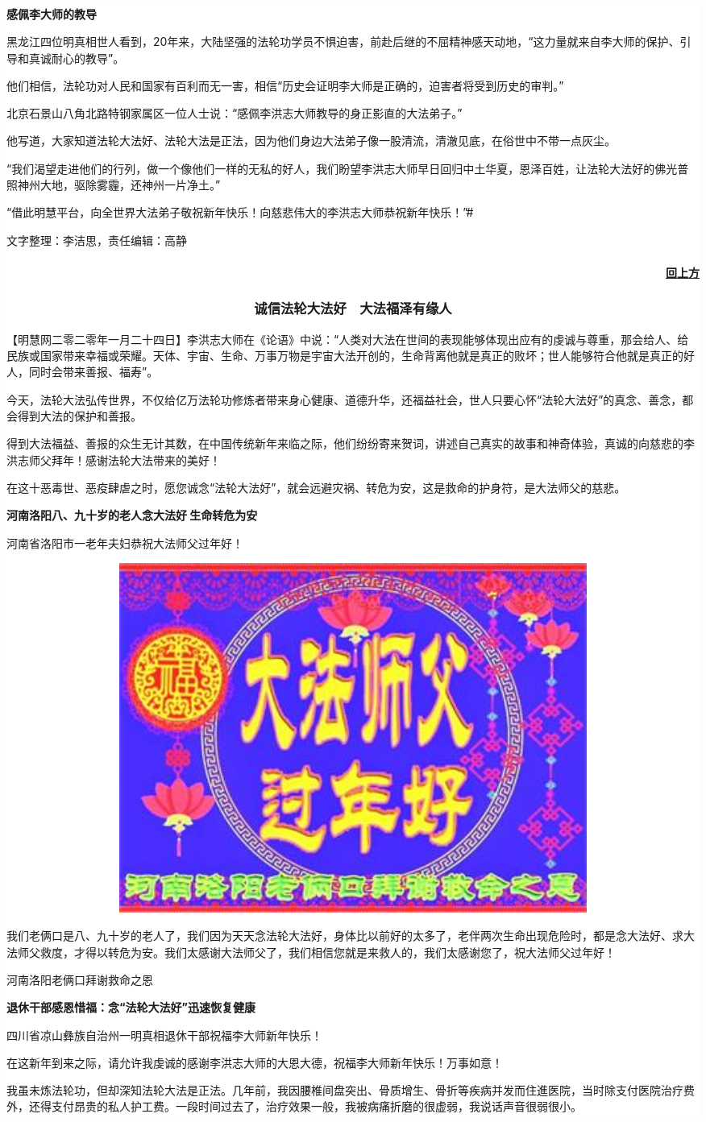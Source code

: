 <b>感佩李大师的教导</b></p>

黑龙江四位明真相世人看到，20年来，大陆坚强的法轮功学员不惧迫害，前赴后继的不屈精神感天动地，“这力量就来自李大师的保护、引导和真诚耐心的教导”。</p>

他们相信，法轮功对人民和国家有百利而无一害，相信“历史会证明李大师是正确的，迫害者将受到历史的审判。”

北京石景山八角北路特钢家属区一位人士说：“感佩李洪志大师教导的身正影直的大法弟子。”

他写道，大家知道法轮大法好、法轮大法是正法，因为他们身边大法弟子像一股清流，清澈见底，在俗世中不带一点灰尘。

“我们渴望走进他们的行列，做一个像他们一样的无私的好人，我们盼望李洪志大师早日回归中土华夏，恩泽百姓，让法轮大法好的佛光普照神州大地，驱除雾霾，还神州一片净土。”

“借此明慧平台，向全世界大法弟子敬祝新年快乐！向慈悲伟大的李洪志大师恭祝新年快乐！”#</p>

文字整理：李洁思，责任编辑：高静</p>

<a href=#list><h4 align="right">回上方</h4></a>
<a name=a4><h3 align="center"><b>诚信法轮大法好　大法福泽有缘人</b></h3></P> 

【明慧网二零二零年一月二十四日】李洪志大师在《论语》中说：“人类对大法在世间的表现能够体现出应有的虔诚与尊重，那会给人、给民族或国家带来幸福或荣耀。天体、宇宙、生命、万事万物是宇宙大法开创的，生命背离他就是真正的败坏；世人能够符合他就是真正的好人，同时会带来善报、福寿”。

今天，法轮大法弘传世界，不仅给亿万法轮功修炼者带来身心健康、道德升华，还福益社会，世人只要心怀“法轮大法好”的真念、善念，都会得到大法的保护和善报。

得到大法福益、善报的众生无计其数，在中国传统新年来临之际，他们纷纷寄来贺词，讲述自己真实的故事和神奇体验，真诚的向慈悲的李洪志师父拜年！感谢法轮大法带来的美好！

在这十恶毒世、恶疫肆虐之时，愿您诚念“法轮大法好”，就会远避灾祸、转危为安，这是救命的护身符，是大法师父的慈悲。</p>

<b>河南洛阳八、九十岁的老人念大法好 生命转危为安</b></p>

河南省洛阳市一老年夫妇恭祝大法师父过年好！</p>

<div align=center>
<img src="img/2020-1-23-2001081029494661--ss.jpg" width=580 ></div></p>

我们老俩口是八、九十岁的老人了，我们因为天天念法轮大法好，身体比以前好的太多了，老伴两次生命出现危险时，都是念大法好、求大法师父救度，才得以转危为安。我们太感谢大法师父了，我们相信您就是来救人的，我们太感谢您了，祝大法师父过年好！

河南洛阳老俩口拜谢救命之恩</p>

<b>退休干部感恩惜福：念“法轮大法好”迅速恢复健康</b></p>

四川省凉山彝族自治州一明真相退休干部祝福李大师新年快乐！</p>

在这新年到来之际，请允许我虔诚的感谢李洪志大师的大恩大德，祝福李大师新年快乐！万事如意！

我虽未炼法轮功，但却深知法轮大法是正法。几年前，我因腰椎间盘突出、骨质增生、骨折等疾病并发而住進医院，当时除支付医院治疗费外，还得支付昂贵的私人护工费。一段时间过去了，治疗效果一般，我被病痛折磨的很虚弱，我说话声音很弱很小。
